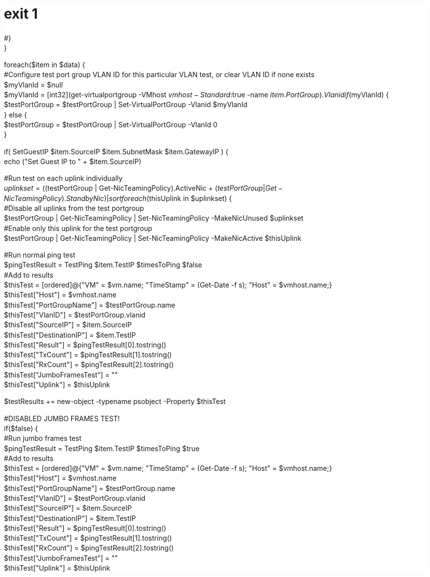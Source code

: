  # exit 1  
 #}  
 }

foreach($item in $data) {  
 #Configure test port group VLAN ID for this particular VLAN test, or clear VLAN ID if none exists  
 $myVlanId = $null  
 $myVlanId = [int32](get-virtualportgroup -VMhost $vmhost -Standard:$true -name $item.PortGroup).Vlanid  
 if($myVlanId) {  
 $testPortGroup = $testPortGroup | Set-VirtualPortGroup -Vlanid $myVlanId  
 } else {  
 $testPortGroup = $testPortGroup | Set-VirtualPortGroup -VlanId 0  
 }

if( SetGuestIP $item.SourceIP $item.SubnetMask $item.GatewayIP ) {  
 echo ("Set Guest IP to " + $item.SourceIP)

#Run test on each uplink individually  
 $uplinkset = ( ($testPortGroup | Get-NicTeamingPolicy).ActiveNic + ($testPortGroup |Get-NicTeamingPolicy).StandbyNic ) |sort  
 foreach($thisUplink in $uplinkset) {  
 #Disable all uplinks from the test portgroup  
 $testPortGroup | Get-NicTeamingPolicy | Set-NicTeamingPolicy -MakeNicUnused $uplinkset  
 #Enable only this uplink for the test portgroup  
 $testPortGroup | Get-NicTeamingPolicy | Set-NicTeamingPolicy -MakeNicActive $thisUplink

#Run normal ping test  
 $pingTestResult = TestPing $item.TestIP $timesToPing $false  
 #Add to results  
 $thisTest = [ordered]@{"VM" = $vm.name; "TimeStamp" = (Get-Date -f s); "Host" = $vmhost.name;}  
 $thisTest["Host"] = $vmhost.name  
 $thisTest["PortGroupName"] = $testPortGroup.name  
 $thisTest["VlanID"] = $testPortGroup.vlanid  
 $thisTest["SourceIP"] = $item.SourceIP  
 $thisTest["DestinationIP"] = $item.TestIP  
 $thisTest["Result"] = $pingTestResult[0].tostring()  
 $thisTest["TxCount"] = $pingTestResult[1].tostring()  
 $thisTest["RxCount"] = $pingTestResult[2].tostring()  
 $thisTest["JumboFramesTest"] = ""  
 $thisTest["Uplink"] = $thisUplink

$testResults += new-object -typename psobject -Property $thisTest

#DISABLED JUMBO FRAMES TEST!  
 if($false) {  
 #Run jumbo frames test  
 $pingTestResult = TestPing $item.TestIP $timesToPing $true  
 #Add to results  
 $thisTest = [ordered]@{"VM" = $vm.name; "TimeStamp" = (Get-Date -f s); "Host" = $vmhost.name;}  
 $thisTest["Host"] = $vmhost.name  
 $thisTest["PortGroupName"] = $testPortGroup.name  
 $thisTest["VlanID"] = $testPortGroup.vlanid  
 $thisTest["SourceIP"] = $item.SourceIP  
 $thisTest["DestinationIP"] = $item.TestIP  
 $thisTest["Result"] = $pingTestResult[0].tostring()  
 $thisTest["TxCount"] = $pingTestResult[1].tostring()  
 $thisTest["RxCount"] = $pingTestResult[2].tostring()  
 $thisTest["JumboFramesTest"] = ""  
 $thisTest["Uplink"] = $thisUplink
